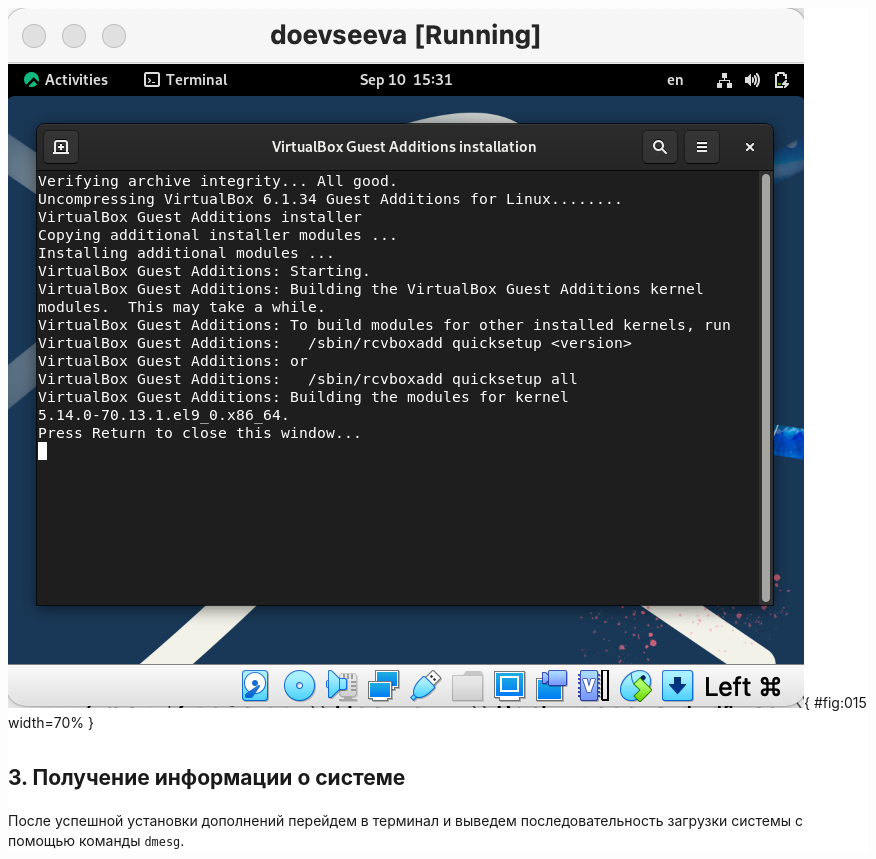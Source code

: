 ![Загрузка дополнений](../screenshots/15.png){ #fig:015 width=70% }

## 3. Получение информации о системе

После успешной установки дополнений перейдем в терминал и выведем последовательность загрузки системы с помощью команды `dmesg`.
